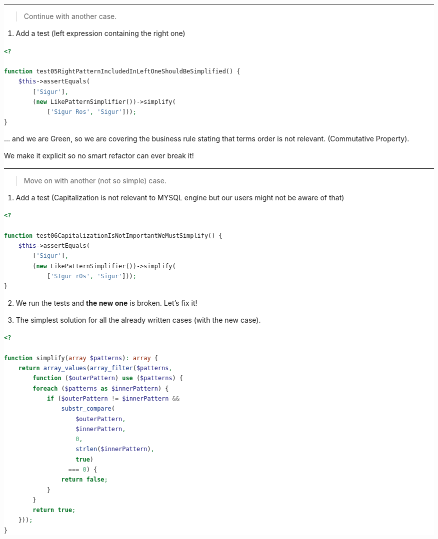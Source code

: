 * * *

> Continue with another case.

1) Add a test (left expression containing the right one) 



```php
<?

function test05RightPatternIncludedInLeftOneShouldBeSimplified() {
    $this->assertEquals(
        ['Sigur'],
        (new LikePatternSimplifier())->simplify(
            ['Sigur Ros', 'Sigur']));
}
```

… and we are Green, so we are covering the business rule stating that terms order is not relevant. (Commutative Property).

We make it explicit so no smart refactor can ever break it!

* * *

> Move on with another (not so simple) case.

1) Add a test (Capitalization is not relevant to MYSQL engine but our users might not be aware of that) 



```php
<?

function test06CapitalizationIsNotImportantWeMustSimplify() {
    $this->assertEquals(
        ['Sigur'],
        (new LikePatternSimplifier())->simplify(
            ['SIgur rOs', 'Sigur']));
}
```

2) We run the tests and **the new one** is broken. Let’s fix it!

3) The simplest solution for all the already written cases (with the new case).



```php
<?

function simplify(array $patterns): array {
    return array_values(array_filter($patterns,
        function ($outerPattern) use ($patterns) {
        foreach ($patterns as $innerPattern) {
            if ($outerPattern != $innerPattern &&
                substr_compare(
                    $outerPattern,
                    $innerPattern,
                    0,
                    strlen($innerPattern),
                    true)
                  === 0) {
                return false;
            }
        }
        return true;
    }));
}
```
